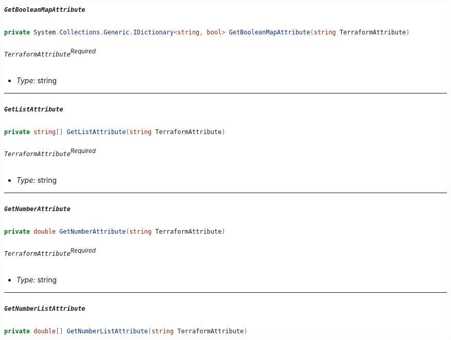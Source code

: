 ##### `GetBooleanMapAttribute` <a name="GetBooleanMapAttribute" id="@cdktf/provider-nomad.dataNomadNamespaces.DataNomadNamespaces.getBooleanMapAttribute"></a>

```csharp
private System.Collections.Generic.IDictionary<string, bool> GetBooleanMapAttribute(string TerraformAttribute)
```

###### `TerraformAttribute`<sup>Required</sup> <a name="TerraformAttribute" id="@cdktf/provider-nomad.dataNomadNamespaces.DataNomadNamespaces.getBooleanMapAttribute.parameter.terraformAttribute"></a>

- *Type:* string

---

##### `GetListAttribute` <a name="GetListAttribute" id="@cdktf/provider-nomad.dataNomadNamespaces.DataNomadNamespaces.getListAttribute"></a>

```csharp
private string[] GetListAttribute(string TerraformAttribute)
```

###### `TerraformAttribute`<sup>Required</sup> <a name="TerraformAttribute" id="@cdktf/provider-nomad.dataNomadNamespaces.DataNomadNamespaces.getListAttribute.parameter.terraformAttribute"></a>

- *Type:* string

---

##### `GetNumberAttribute` <a name="GetNumberAttribute" id="@cdktf/provider-nomad.dataNomadNamespaces.DataNomadNamespaces.getNumberAttribute"></a>

```csharp
private double GetNumberAttribute(string TerraformAttribute)
```

###### `TerraformAttribute`<sup>Required</sup> <a name="TerraformAttribute" id="@cdktf/provider-nomad.dataNomadNamespaces.DataNomadNamespaces.getNumberAttribute.parameter.terraformAttribute"></a>

- *Type:* string

---

##### `GetNumberListAttribute` <a name="GetNumberListAttribute" id="@cdktf/provider-nomad.dataNomadNamespaces.DataNomadNamespaces.getNumberListAttribute"></a>

```csharp
private double[] GetNumberListAttribute(string TerraformAttribute)
```
